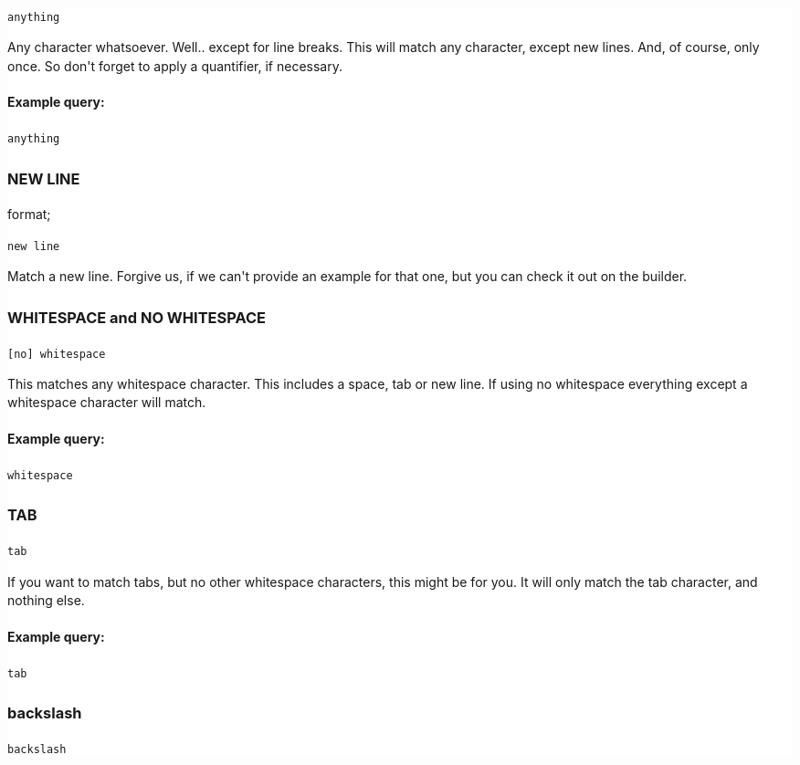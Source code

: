 ```srl-BNF
anything
```

Any character whatsoever. Well.. except for line breaks. This will match any character, except new lines. And, of course, only once. So don't forget to apply a quantifier, if necessary.

#### Example query:

```srl
anything
```

### NEW LINE

format;

```srl-BNF
new line
```

Match a new line. Forgive us, if we can't provide an example for that one, but you can check it out on the builder.


### WHITESPACE and NO WHITESPACE

```srl_BNF 
[no] whitespace
```

This matches any whitespace character. This includes a space, tab or new line. If using no whitespace everything except a whitespace character will match.

#### Example query:

```srl
whitespace
```

### TAB

```srl-BNF
tab
```

If you want to match tabs, but no other whitespace characters, this might be for you. It will only match the tab character, and nothing else.

#### Example query:

```snl_BNF
tab
```

### backslash

```srl
backslash
```
